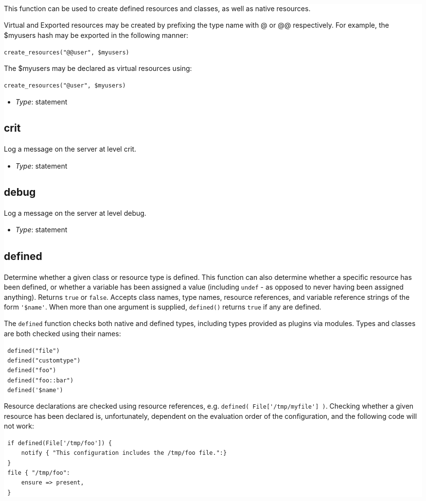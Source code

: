 This function can be used to create defined resources and classes, as well
as native resources.

Virtual and Exported resources may be created by prefixing the type name
with @ or @@ respectively.  For example, the $myusers hash may be exported
in the following manner:

    create_resources("@@user", $myusers)

The $myusers may be declared as virtual resources using:

    create_resources("@user", $myusers)

- *Type*: statement

crit
----
Log a message on the server at level crit.

- *Type*: statement

debug
-----
Log a message on the server at level debug.

- *Type*: statement

defined
-------
Determine whether
 a given class or resource type is defined. This function can also determine whether a
 specific resource has been defined, or whether a variable has been assigned a value
 (including `undef` - as opposed to never having been assigned anything). Returns `true`
 or `false`. Accepts class names, type names, resource references, and variable
 reference strings of the form `'$name'`. When more than one argument is
 supplied, `defined()` returns `true` if any are defined.

 The `defined` function checks both native and defined types, including types
 provided as plugins via modules. Types and classes are both checked using their names:

     defined("file")
     defined("customtype")
     defined("foo")
     defined("foo::bar")
     defined('$name')

 Resource declarations are checked using resource references, e.g.
 `defined( File['/tmp/myfile'] )`. Checking whether a given resource
 has been declared is, unfortunately, dependent on the evaluation order of
 the configuration, and the following code will not work:

     if defined(File['/tmp/foo']) {
         notify { "This configuration includes the /tmp/foo file.":}
     }
     file { "/tmp/foo":
         ensure => present,
     }
